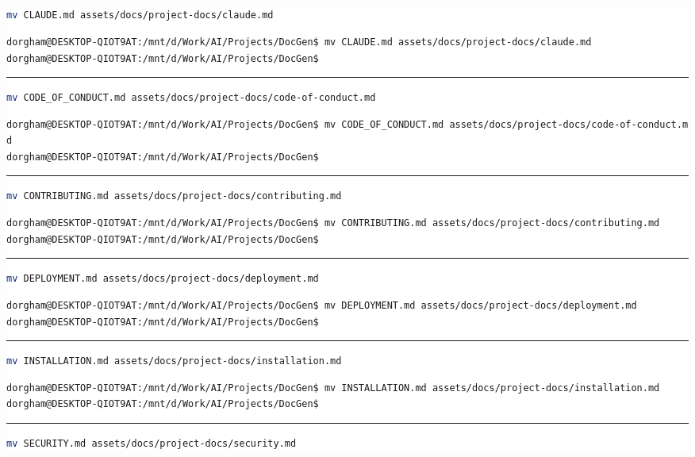 ```bash
mv CLAUDE.md assets/docs/project-docs/claude.md
```

```
dorgham@DESKTOP-QIOT9AT:/mnt/d/Work/AI/Projects/DocGen$ mv CLAUDE.md assets/docs/project-docs/claude.md
dorgham@DESKTOP-QIOT9AT:/mnt/d/Work/AI/Projects/DocGen$ 
```

---

```bash
mv CODE_OF_CONDUCT.md assets/docs/project-docs/code-of-conduct.md
```

```
dorgham@DESKTOP-QIOT9AT:/mnt/d/Work/AI/Projects/DocGen$ mv CODE_OF_CONDUCT.md assets/docs/project-docs/code-of-conduct.md
dorgham@DESKTOP-QIOT9AT:/mnt/d/Work/AI/Projects/DocGen$ 
```

---

```bash
mv CONTRIBUTING.md assets/docs/project-docs/contributing.md
```

```
dorgham@DESKTOP-QIOT9AT:/mnt/d/Work/AI/Projects/DocGen$ mv CONTRIBUTING.md assets/docs/project-docs/contributing.md
dorgham@DESKTOP-QIOT9AT:/mnt/d/Work/AI/Projects/DocGen$ 
```

---

```bash
mv DEPLOYMENT.md assets/docs/project-docs/deployment.md
```

```
dorgham@DESKTOP-QIOT9AT:/mnt/d/Work/AI/Projects/DocGen$ mv DEPLOYMENT.md assets/docs/project-docs/deployment.md
dorgham@DESKTOP-QIOT9AT:/mnt/d/Work/AI/Projects/DocGen$ 
```

---

```bash
mv INSTALLATION.md assets/docs/project-docs/installation.md
```

```
dorgham@DESKTOP-QIOT9AT:/mnt/d/Work/AI/Projects/DocGen$ mv INSTALLATION.md assets/docs/project-docs/installation.md
dorgham@DESKTOP-QIOT9AT:/mnt/d/Work/AI/Projects/DocGen$ 
```

---

```bash
mv SECURITY.md assets/docs/project-docs/security.md
```
